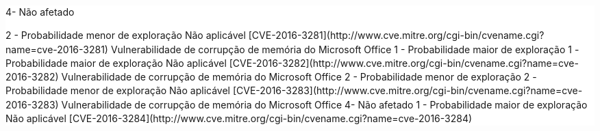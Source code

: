 4- Não afetado
</td>
<td style="border:1px solid black;">
2 - Probabilidade menor de exploração
</td>
<td style="border:1px solid black;">
Não aplicável
</td>
</tr>
<tr>
<td style="border:1px solid black;">
[CVE-2016-3281](http://www.cve.mitre.org/cgi-bin/cvename.cgi?name=cve-2016-3281)
</td>
<td style="border:1px solid black;">
Vulnerabilidade de corrupção de memória do Microsoft Office
</td>
<td style="border:1px solid black;">
1 - Probabilidade maior de exploração
</td>
<td style="border:1px solid black;">
1 - Probabilidade maior de exploração
</td>
<td style="border:1px solid black;">
Não aplicável
</td>
</tr>
<tr>
<td style="border:1px solid black;">
[CVE-2016-3282](http://www.cve.mitre.org/cgi-bin/cvename.cgi?name=cve-2016-3282)
</td>
<td style="border:1px solid black;">
Vulnerabilidade de corrupção de memória do Microsoft Office
</td>
<td style="border:1px solid black;">
2 - Probabilidade menor de exploração
</td>
<td style="border:1px solid black;">
2 - Probabilidade menor de exploração
</td>
<td style="border:1px solid black;">
Não aplicável
</td>
</tr>
<tr>
<td style="border:1px solid black;">
[CVE-2016-3283](http://www.cve.mitre.org/cgi-bin/cvename.cgi?name=cve-2016-3283)
</td>
<td style="border:1px solid black;">
Vulnerabilidade de corrupção de memória do Microsoft Office
</td>
<td style="border:1px solid black;">
4- Não afetado
</td>
<td style="border:1px solid black;">
1 - Probabilidade maior de exploração
</td>
<td style="border:1px solid black;">
Não aplicável
</td>
</tr>
<tr>
<td style="border:1px solid black;">
[CVE-2016-3284](http://www.cve.mitre.org/cgi-bin/cvename.cgi?name=cve-2016-3284)
</td>
